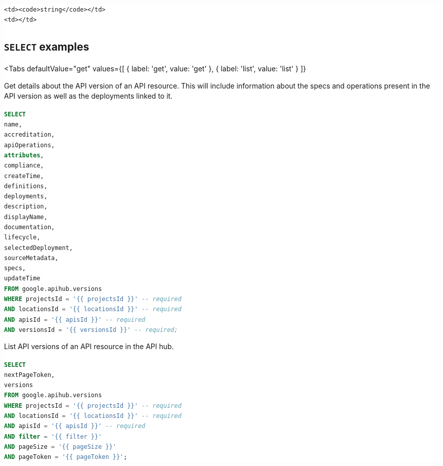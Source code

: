     <td><code>string</code></td>
    <td></td>
</tr>
</tbody>
</table>

## `SELECT` examples

<Tabs
    defaultValue="get"
    values={[
        { label: 'get', value: 'get' },
        { label: 'list', value: 'list' }
    ]}
>
<TabItem value="get">

Get details about the API version of an API resource. This will include information about the specs and operations present in the API version as well as the deployments linked to it.

```sql
SELECT
name,
accreditation,
apiOperations,
attributes,
compliance,
createTime,
definitions,
deployments,
description,
displayName,
documentation,
lifecycle,
selectedDeployment,
sourceMetadata,
specs,
updateTime
FROM google.apihub.versions
WHERE projectsId = '{{ projectsId }}' -- required
AND locationsId = '{{ locationsId }}' -- required
AND apisId = '{{ apisId }}' -- required
AND versionsId = '{{ versionsId }}' -- required;
```
</TabItem>
<TabItem value="list">

List API versions of an API resource in the API hub.

```sql
SELECT
nextPageToken,
versions
FROM google.apihub.versions
WHERE projectsId = '{{ projectsId }}' -- required
AND locationsId = '{{ locationsId }}' -- required
AND apisId = '{{ apisId }}' -- required
AND filter = '{{ filter }}'
AND pageSize = '{{ pageSize }}'
AND pageToken = '{{ pageToken }}';
```
</TabItem>
</Tabs>
